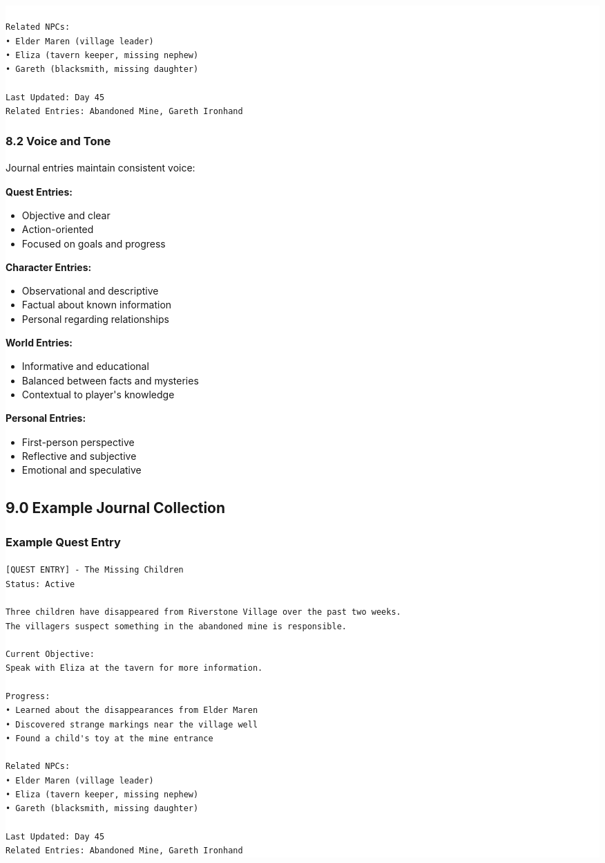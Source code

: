 ```

Related NPCs:
• Elder Maren (village leader)
• Eliza (tavern keeper, missing nephew)
• Gareth (blacksmith, missing daughter)

Last Updated: Day 45
Related Entries: Abandoned Mine, Gareth Ironhand
```

### 8.2 Voice and Tone

Journal entries maintain consistent voice:

**Quest Entries:**
- Objective and clear
- Action-oriented
- Focused on goals and progress

**Character Entries:**
- Observational and descriptive
- Factual about known information
- Personal regarding relationships

**World Entries:**
- Informative and educational
- Balanced between facts and mysteries
- Contextual to player's knowledge

**Personal Entries:**
- First-person perspective
- Reflective and subjective
- Emotional and speculative

## 9.0 Example Journal Collection

### Example Quest Entry

```
[QUEST ENTRY] - The Missing Children
Status: Active

Three children have disappeared from Riverstone Village over the past two weeks.
The villagers suspect something in the abandoned mine is responsible.

Current Objective:
Speak with Eliza at the tavern for more information.

Progress:
• Learned about the disappearances from Elder Maren
• Discovered strange markings near the village well
• Found a child's toy at the mine entrance

Related NPCs:
• Elder Maren (village leader)
• Eliza (tavern keeper, missing nephew)
• Gareth (blacksmith, missing daughter)

Last Updated: Day 45
Related Entries: Abandoned Mine, Gareth Ironhand
```
